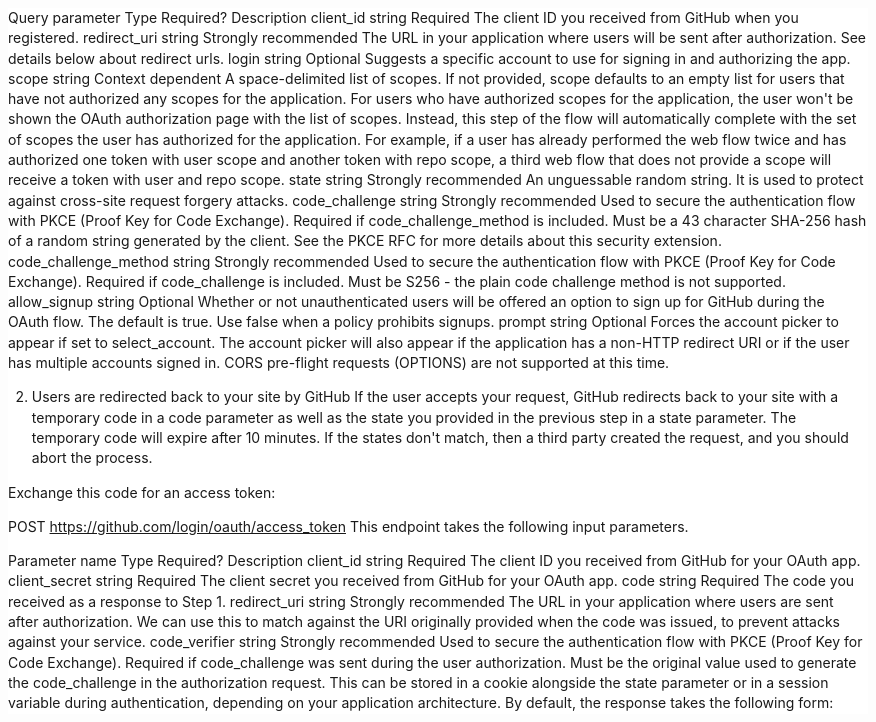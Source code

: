 
Query parameter	Type	Required?	Description
client_id	string	Required	The client ID you received from GitHub when you registered.
redirect_uri	string	Strongly recommended	The URL in your application where users will be sent after authorization. See details below about redirect urls.
login	string	Optional	Suggests a specific account to use for signing in and authorizing the app.
scope	string	Context dependent	A space-delimited list of scopes. If not provided, scope defaults to an empty list for users that have not authorized any scopes for the application. For users who have authorized scopes for the application, the user won't be shown the OAuth authorization page with the list of scopes. Instead, this step of the flow will automatically complete with the set of scopes the user has authorized for the application. For example, if a user has already performed the web flow twice and has authorized one token with user scope and another token with repo scope, a third web flow that does not provide a scope will receive a token with user and repo scope.
state	string	Strongly recommended	An unguessable random string. It is used to protect against cross-site request forgery attacks.
code_challenge	string	Strongly recommended	Used to secure the authentication flow with PKCE (Proof Key for Code Exchange). Required if code_challenge_method is included. Must be a 43 character SHA-256 hash of a random string generated by the client. See the PKCE RFC for more details about this security extension.
code_challenge_method	string	Strongly recommended	Used to secure the authentication flow with PKCE (Proof Key for Code Exchange). Required if code_challenge is included. Must be S256 - the plain code challenge method is not supported.
allow_signup	string	Optional	Whether or not unauthenticated users will be offered an option to sign up for GitHub during the OAuth flow. The default is true. Use false when a policy prohibits signups.
prompt	string	Optional	Forces the account picker to appear if set to select_account. The account picker will also appear if the application has a non-HTTP redirect URI or if the user has multiple accounts signed in.
CORS pre-flight requests (OPTIONS) are not supported at this time.


2. Users are redirected back to your site by GitHub
If the user accepts your request, GitHub redirects back to your site with a temporary code in a code parameter as well as the state you provided in the previous step in a state parameter. The temporary code will expire after 10 minutes. If the states don't match, then a third party created the request, and you should abort the process.


Exchange this code for an access token:


POST https://github.com/login/oauth/access_token
This endpoint takes the following input parameters.


Parameter name	Type	Required?	Description
client_id	string	Required	The client ID you received from GitHub for your OAuth app.
client_secret	string	Required	The client secret you received from GitHub for your OAuth app.
code	string	Required	The code you received as a response to Step 1.
redirect_uri	string	Strongly recommended	The URL in your application where users are sent after authorization. We can use this to match against the URI originally provided when the code was issued, to prevent attacks against your service.
code_verifier	string	Strongly recommended	Used to secure the authentication flow with PKCE (Proof Key for Code Exchange). Required if code_challenge was sent during the user authorization. Must be the original value used to generate the code_challenge in the authorization request. This can be stored in a cookie alongside the state parameter or in a session variable during authentication, depending on your application architecture.
By default, the response takes the following form:
